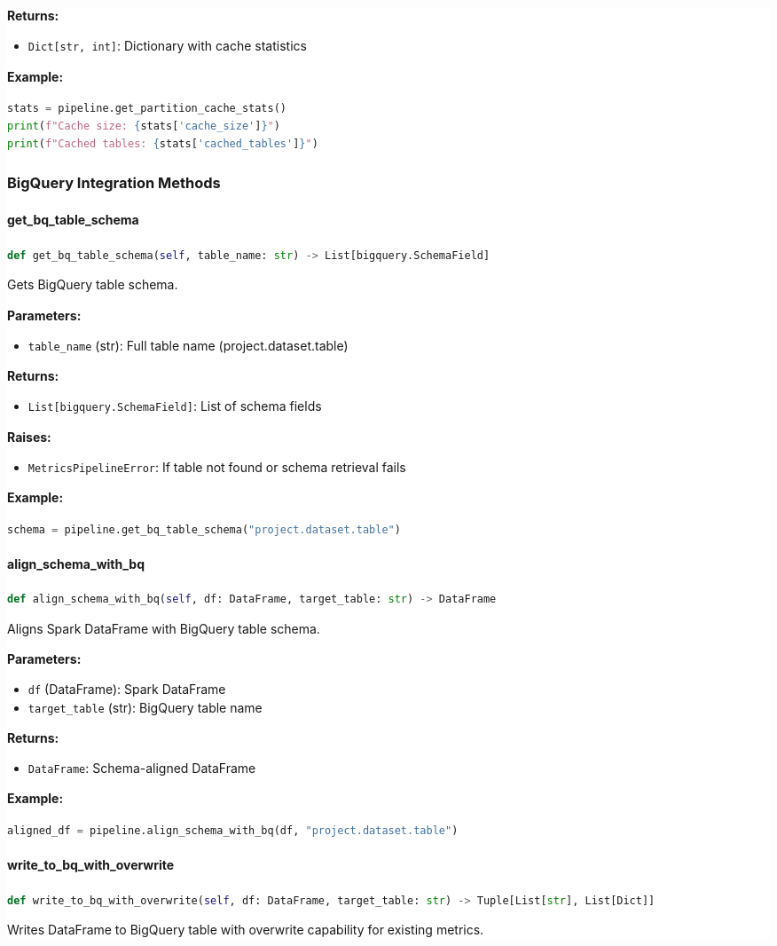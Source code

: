 **Returns:**
- `Dict[str, int]`: Dictionary with cache statistics

**Example:**
```python
stats = pipeline.get_partition_cache_stats()
print(f"Cache size: {stats['cache_size']}")
print(f"Cached tables: {stats['cached_tables']}")
```

### BigQuery Integration Methods

#### get_bq_table_schema
```python
def get_bq_table_schema(self, table_name: str) -> List[bigquery.SchemaField]
```
Gets BigQuery table schema.

**Parameters:**
- `table_name` (str): Full table name (project.dataset.table)

**Returns:**
- `List[bigquery.SchemaField]`: List of schema fields

**Raises:**
- `MetricsPipelineError`: If table not found or schema retrieval fails

**Example:**
```python
schema = pipeline.get_bq_table_schema("project.dataset.table")
```

#### align_schema_with_bq
```python
def align_schema_with_bq(self, df: DataFrame, target_table: str) -> DataFrame
```
Aligns Spark DataFrame with BigQuery table schema.

**Parameters:**
- `df` (DataFrame): Spark DataFrame
- `target_table` (str): BigQuery table name

**Returns:**
- `DataFrame`: Schema-aligned DataFrame

**Example:**
```python
aligned_df = pipeline.align_schema_with_bq(df, "project.dataset.table")
```

#### write_to_bq_with_overwrite
```python
def write_to_bq_with_overwrite(self, df: DataFrame, target_table: str) -> Tuple[List[str], List[Dict]]
```
Writes DataFrame to BigQuery table with overwrite capability for existing metrics.
